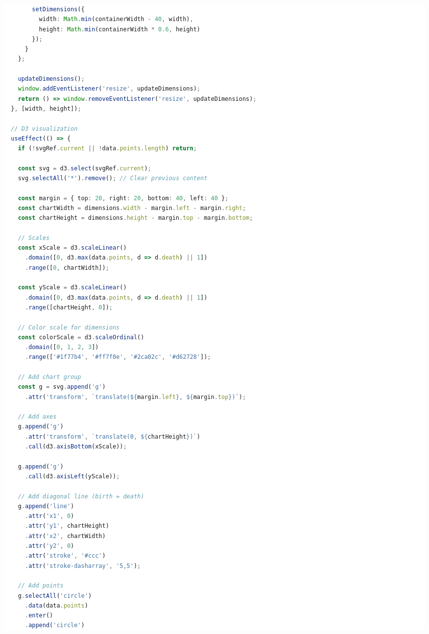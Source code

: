 ```typescript
        setDimensions({
          width: Math.min(containerWidth - 40, width),
          height: Math.min(containerWidth * 0.6, height)
        });
      }
    };

    updateDimensions();
    window.addEventListener('resize', updateDimensions);
    return () => window.removeEventListener('resize', updateDimensions);
  }, [width, height]);

  // D3 visualization
  useEffect(() => {
    if (!svgRef.current || !data.points.length) return;

    const svg = d3.select(svgRef.current);
    svg.selectAll('*').remove(); // Clear previous content

    const margin = { top: 20, right: 20, bottom: 40, left: 40 };
    const chartWidth = dimensions.width - margin.left - margin.right;
    const chartHeight = dimensions.height - margin.top - margin.bottom;

    // Scales
    const xScale = d3.scaleLinear()
      .domain([0, d3.max(data.points, d => d.death) || 1])
      .range([0, chartWidth]);

    const yScale = d3.scaleLinear()
      .domain([0, d3.max(data.points, d => d.death) || 1])
      .range([chartHeight, 0]);

    // Color scale for dimensions
    const colorScale = d3.scaleOrdinal()
      .domain([0, 1, 2, 3])
      .range(['#1f77b4', '#ff7f0e', '#2ca02c', '#d62728']);

    // Add chart group
    const g = svg.append('g')
      .attr('transform', `translate(${margin.left}, ${margin.top})`);

    // Add axes
    g.append('g')
      .attr('transform', `translate(0, ${chartHeight})`)
      .call(d3.axisBottom(xScale));

    g.append('g')
      .call(d3.axisLeft(yScale));

    // Add diagonal line (birth = death)
    g.append('line')
      .attr('x1', 0)
      .attr('y1', chartHeight)
      .attr('x2', chartWidth)
      .attr('y2', 0)
      .attr('stroke', '#ccc')
      .attr('stroke-dasharray', '5,5');

    // Add points
    g.selectAll('circle')
      .data(data.points)
      .enter()
      .append('circle')
```